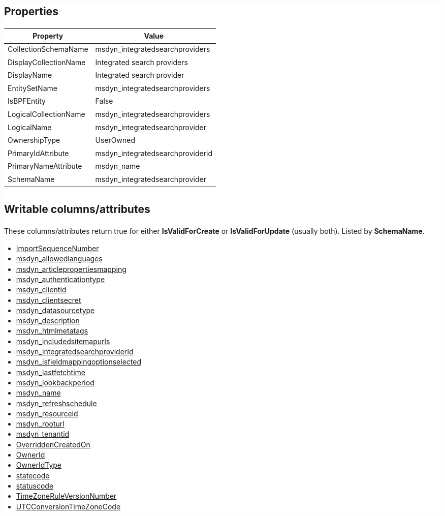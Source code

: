 ## Properties

|Property|Value|
|--------|-----|
|CollectionSchemaName|msdyn_integratedsearchproviders|
|DisplayCollectionName|Integrated search providers|
|DisplayName|Integrated search provider|
|EntitySetName|msdyn_integratedsearchproviders|
|IsBPFEntity|False|
|LogicalCollectionName|msdyn_integratedsearchproviders|
|LogicalName|msdyn_integratedsearchprovider|
|OwnershipType|UserOwned|
|PrimaryIdAttribute|msdyn_integratedsearchproviderid|
|PrimaryNameAttribute|msdyn_name|
|SchemaName|msdyn_integratedsearchprovider|

<a name="writable-attributes"></a>

## Writable columns/attributes

These columns/attributes return true for either **IsValidForCreate** or **IsValidForUpdate** (usually both). Listed by **SchemaName**.

- [ImportSequenceNumber](#BKMK_ImportSequenceNumber)
- [msdyn_allowedlanguages](#BKMK_msdyn_allowedlanguages)
- [msdyn_articlepropertiesmapping](#BKMK_msdyn_articlepropertiesmapping)
- [msdyn_authenticationtype](#BKMK_msdyn_authenticationtype)
- [msdyn_clientid](#BKMK_msdyn_clientid)
- [msdyn_clientsecret](#BKMK_msdyn_clientsecret)
- [msdyn_datasourcetype](#BKMK_msdyn_datasourcetype)
- [msdyn_description](#BKMK_msdyn_description)
- [msdyn_htmlmetatags](#BKMK_msdyn_htmlmetatags)
- [msdyn_includedsitemapurls](#BKMK_msdyn_includedsitemapurls)
- [msdyn_integratedsearchproviderId](#BKMK_msdyn_integratedsearchproviderId)
- [msdyn_isfieldmappingoptionselected](#BKMK_msdyn_isfieldmappingoptionselected)
- [msdyn_lastfetchtime](#BKMK_msdyn_lastfetchtime)
- [msdyn_lookbackperiod](#BKMK_msdyn_lookbackperiod)
- [msdyn_name](#BKMK_msdyn_name)
- [msdyn_refreshschedule](#BKMK_msdyn_refreshschedule)
- [msdyn_resourceid](#BKMK_msdyn_resourceid)
- [msdyn_rooturl](#BKMK_msdyn_rooturl)
- [msdyn_tenantid](#BKMK_msdyn_tenantid)
- [OverriddenCreatedOn](#BKMK_OverriddenCreatedOn)
- [OwnerId](#BKMK_OwnerId)
- [OwnerIdType](#BKMK_OwnerIdType)
- [statecode](#BKMK_statecode)
- [statuscode](#BKMK_statuscode)
- [TimeZoneRuleVersionNumber](#BKMK_TimeZoneRuleVersionNumber)
- [UTCConversionTimeZoneCode](#BKMK_UTCConversionTimeZoneCode)
